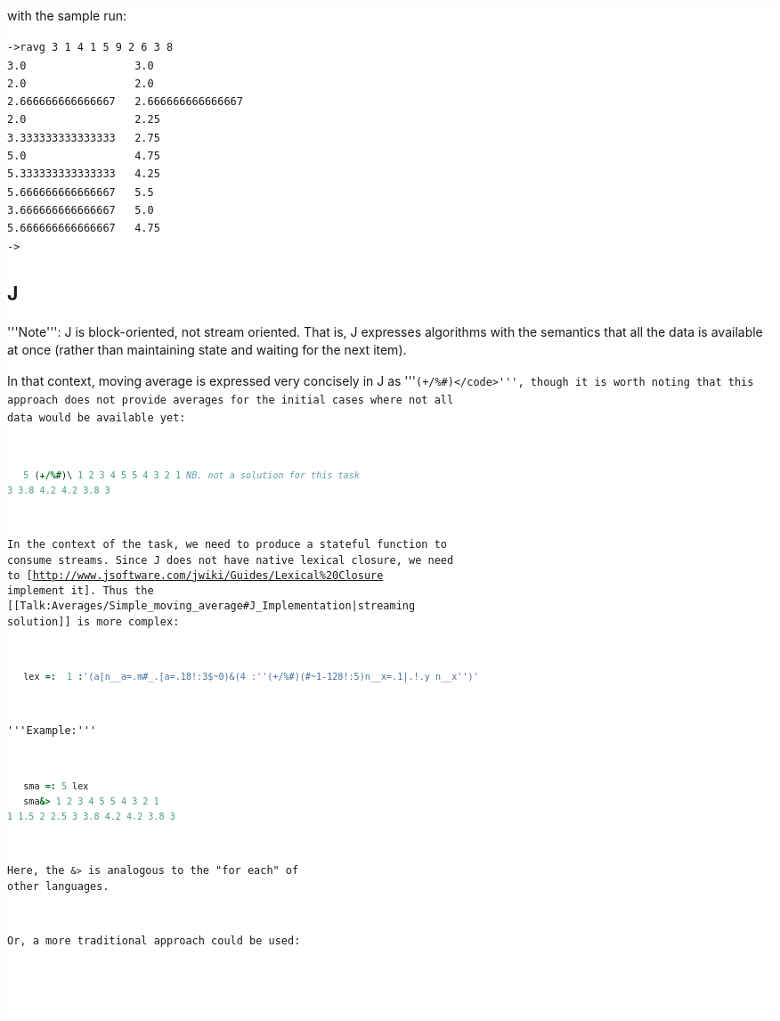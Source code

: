 
with the sample run:


```txt
->ravg 3 1 4 1 5 9 2 6 3 8
3.0                 3.0
2.0                 2.0
2.666666666666667   2.666666666666667
2.0                 2.25
3.333333333333333   2.75
5.0                 4.75
5.333333333333333   4.25
5.666666666666667   5.5
3.666666666666667   5.0
5.666666666666667   4.75
->

```



## J


'''Note''': J is block-oriented, not stream oriented.  That is, J expresses algorithms with the semantics that all the data is available at once (rather than maintaining state and waiting for the next item).

In that context, moving average is expressed very concisely in J as '''<code>(+/%#)\</code>''', though it is worth noting that this approach does not provide averages for the initial cases where not all data would be available yet:


```J
   5 (+/%#)\ 1 2 3 4 5 5 4 3 2 1 NB. not a solution for this task
3 3.8 4.2 4.2 3.8 3
```


In the context of the task, we need to produce a stateful function to consume streams.  Since J does not have native lexical closure, we need to [http://www.jsoftware.com/jwiki/Guides/Lexical%20Closure implement it].  Thus the [[Talk:Averages/Simple_moving_average#J_Implementation|streaming solution]] is more complex:

```j
   lex =:  1 :'(a[n__a=.m#_.[a=.18!:3$~0)&(4 :''(+/%#)(#~1-128!:5)n__x=.1|.!.y n__x'')'
```

'''Example:'''

```j
   sma =: 5 lex
   sma&> 1 2 3 4 5 5 4 3 2 1
1 1.5 2 2.5 3 3.8 4.2 4.2 3.8 3
```

Here, the <code>&></code> is analogous to the "for each" of other languages.

Or, a more traditional approach could be used:
